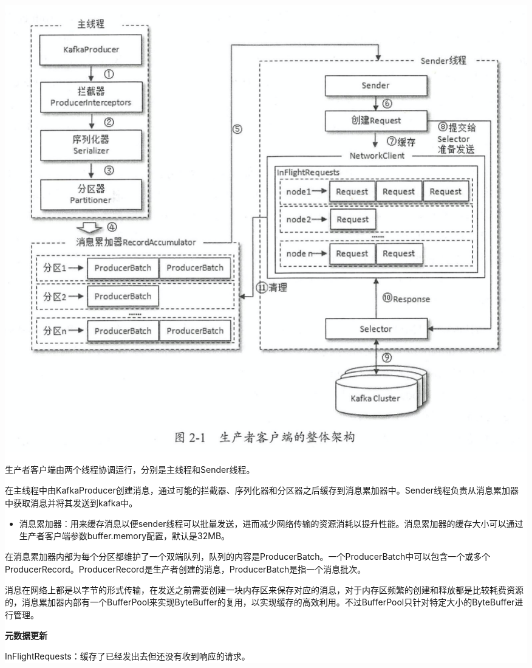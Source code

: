 ![image-20210408113524936](./png/生产者客户端的整体架构.png)

生产者客户端由两个线程协调运行，分别是主线程和Sender线程。

在主线程中由KafkaProducer创建消息，通过可能的拦截器、序列化器和分区器之后缓存到消息累加器中。Sender线程负责从消息累加器中获取消息并将其发送到kafka中。

- 消息累加器：用来缓存消息以便sender线程可以批量发送，进而减少网络传输的资源消耗以提升性能。消息累加器的缓存大小可以通过生产者客户端参数buffer.memory配置，默认是32MB。

在消息累加器内部为每个分区都维护了一个双端队列，队列的内容是ProducerBatch。一个ProducerBatch中可以包含一个或多个ProducerRecord。ProducerRecord是生产者创建的消息，ProducerBatch是指一个消息批次。

消息在网络上都是以字节的形式传输，在发送之前需要创建一块内存区来保存对应的消息，对于内存区频繁的创建和释放都是比较耗费资源的，消息累加器内部有一个BufferPool来实现ByteBuffer的复用，以实现缓存的高效利用。不过BufferPool只针对特定大小的ByteBuffer进行管理。

**元数据更新**

InFlightRequests：缓存了已经发出去但还没有收到响应的请求。
